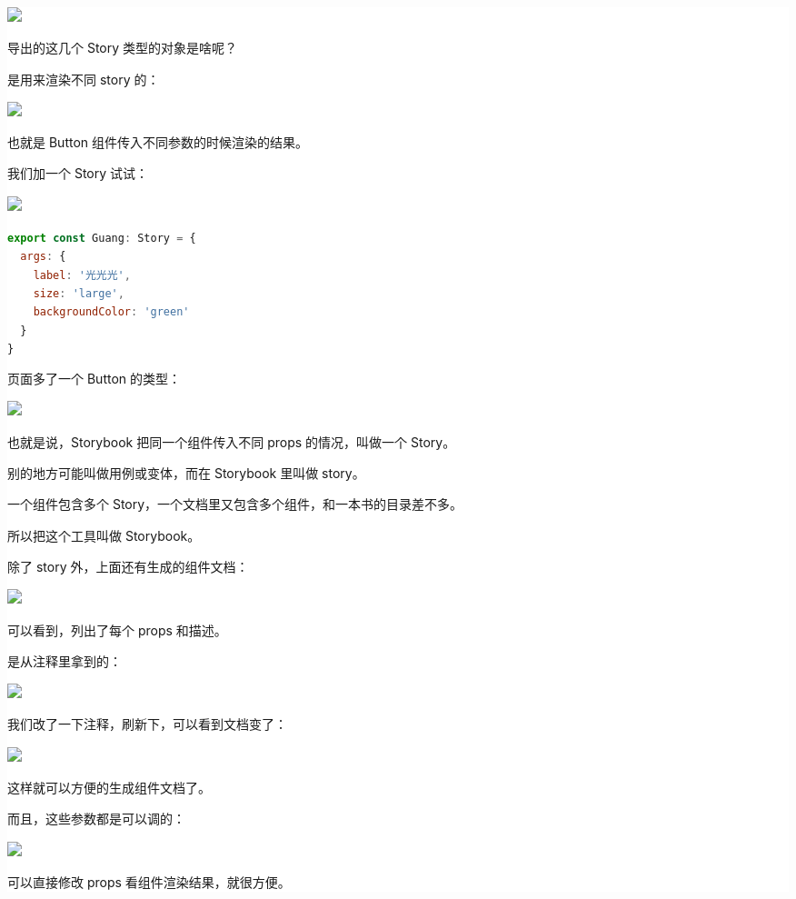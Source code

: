 ![](https://raw.githubusercontent.com/star8085/picture/main/images/2025/react通过秘籍/1737549379611-1b1d8d2483d64d9ebece55b10a5cb532tplv-k3u1fbpfcp-jj-mark0000q75.imagew1130h970s177490epngb1d1d1d)

导出的这几个 Story 类型的对象是啥呢？

是用来渲染不同 story 的：

![](https://raw.githubusercontent.com/star8085/picture/main/images/2025/react通过秘籍/1737549381633-9bed9ff1280945c5b9e9dd9fc799b087tplv-k3u1fbpfcp-jj-mark0000q75.imagew1882h1236s252972egiff21bfefefe)

也就是 Button 组件传入不同参数的时候渲染的结果。

我们加一个 Story 试试：

![](https://raw.githubusercontent.com/star8085/picture/main/images/2025/react通过秘籍/1737549384690-1c65585123874843abf11a5b8dd9299atplv-k3u1fbpfcp-jj-mark0000q75.imagew810h1178s141994epngb1f1f1f)

```javascript
export const Guang: Story = {
  args: {
    label: '光光光',
    size: 'large',
    backgroundColor: 'green'
  }
}
```

页面多了一个 Button 的类型：

![](https://raw.githubusercontent.com/star8085/picture/main/images/2025/react通过秘籍/1737549386568-8c3ddfac936b40a2828c3956aff59d8dtplv-k3u1fbpfcp-jj-mark0000q75.imagew1636h1004s111753epngbffffff)

也就是说，Storybook 把同一个组件传入不同 props 的情况，叫做一个 Story。

别的地方可能叫做用例或变体，而在 Storybook 里叫做 story。

一个组件包含多个 Story，一个文档里又包含多个组件，和一本书的目录差不多。

所以把这个工具叫做 Storybook。

除了 story 外，上面还有生成的组件文档：

![](https://raw.githubusercontent.com/star8085/picture/main/images/2025/react通过秘籍/1737549388967-ca7d1282bc6b417a858a4ee2ad89a5a9tplv-k3u1fbpfcp-jj-mark0000q75.imagew2168h1420s229825epngbffffff)

可以看到，列出了每个 props 和描述。

是从注释里拿到的：

![](https://raw.githubusercontent.com/star8085/picture/main/images/2025/react通过秘籍/1737549390885-e7160a50961a4812a54643041c6e07datplv-k3u1fbpfcp-jj-mark0000q75.imagew780h1106s136655epngb1f1f1f)

我们改了一下注释，刷新下，可以看到文档变了：

![](https://raw.githubusercontent.com/star8085/picture/main/images/2025/react通过秘籍/1737549392700-991028784622424888b56b28aee2ed39tplv-k3u1fbpfcp-jj-mark0000q75.imagew2086h1256s189776epngbffffff)

这样就可以方便的生成组件文档了。

而且，这些参数都是可以调的：

![](https://raw.githubusercontent.com/star8085/picture/main/images/2025/react通过秘籍/1737549394865-08a54390c10449aebcbad112725fd663tplv-k3u1fbpfcp-jj-mark0000q75.imagew1846h1266s352767egiff37bfefefe)

可以直接修改 props 看组件渲染结果，就很方便。
